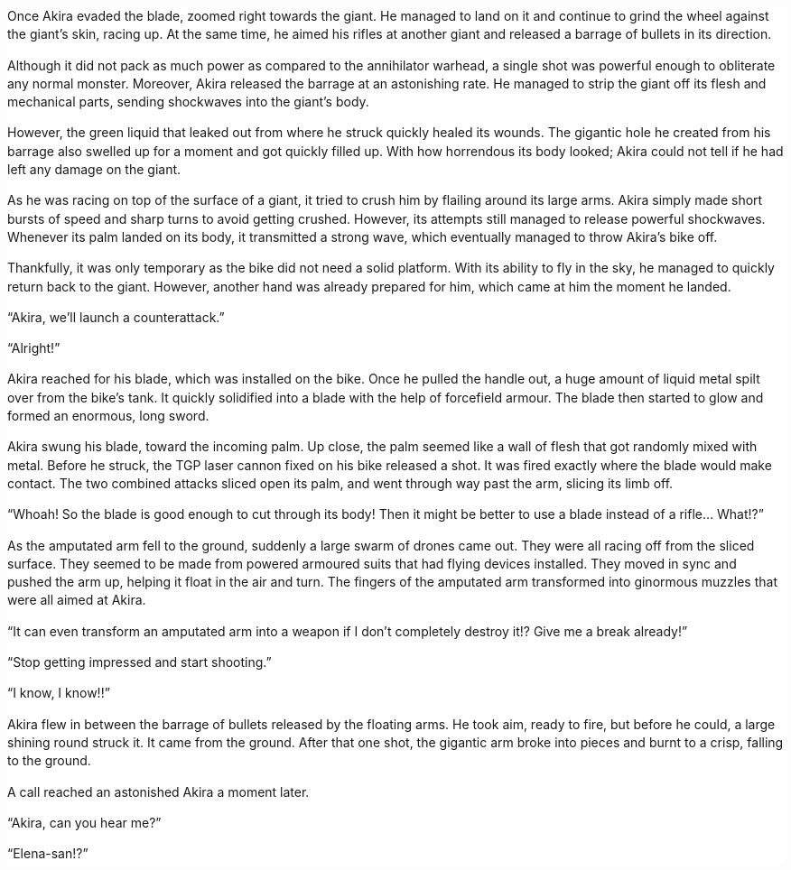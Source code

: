 Once Akira evaded the blade, zoomed right towards the giant. He managed to land on it and continue to grind the wheel against the giant’s skin, racing up. At the same time, he aimed his rifles at another giant and released a barrage of bullets in its direction.

Although it did not pack as much power as compared to the annihilator warhead, a single shot was powerful enough to obliterate any normal monster. Moreover, Akira released the barrage at an astonishing rate. He managed to strip the giant off its flesh and mechanical parts, sending shockwaves into the giant’s body.

However, the green liquid that leaked out from where he struck quickly healed its wounds. The gigantic hole he created from his barrage also swelled up for a moment and got quickly filled up. With how horrendous its body looked; Akira could not tell if he had left any damage on the giant.

As he was racing on top of the surface of a giant, it tried to crush him by flailing around its large arms. Akira simply made short bursts of speed and sharp turns to avoid getting crushed. However, its attempts still managed to release powerful shockwaves. Whenever its palm landed on its body, it transmitted a strong wave, which eventually managed to throw Akira’s bike off.

Thankfully, it was only temporary as the bike did not need a solid platform. With its ability to fly in the sky, he managed to quickly return back to the giant. However, another hand was already prepared for him, which came at him the moment he landed.

“Akira, we’ll launch a counterattack.”

“Alright!”

Akira reached for his blade, which was installed on the bike. Once he pulled the handle out, a huge amount of liquid metal spilt over from the bike’s tank. It quickly solidified into a blade with the help of forcefield armour. The blade then started to glow and formed an enormous, long sword.

Akira swung his blade, toward the incoming palm. Up close, the palm seemed like a wall of flesh that got randomly mixed with metal. Before he struck, the TGP laser cannon fixed on his bike released a shot. It was fired exactly where the blade would make contact. The two combined attacks sliced open its palm, and went through way past the arm, slicing its limb off.

“Whoah! So the blade is good enough to cut through its body! Then it might be better to use a blade instead of a rifle… What!?”

As the amputated arm fell to the ground, suddenly a large swarm of drones came out. They were all racing off from the sliced surface. They seemed to be made from powered armoured suits that had flying devices installed. They moved in sync and pushed the arm up, helping it float in the air and turn. The fingers of the amputated arm transformed into ginormous muzzles that were all aimed at Akira.

“It can even transform an amputated arm into a weapon if I don’t completely destroy it!? Give me a break already!”

“Stop getting impressed and start shooting.”

“I know, I know!!”

Akira flew in between the barrage of bullets released by the floating arms. He took aim, ready to fire, but before he could, a large shining round struck it. It came from the ground. After that one shot, the gigantic arm broke into pieces and burnt to a crisp, falling to the ground.

A call reached an astonished Akira a moment later.

“Akira, can you hear me?”

“Elena-san!?”
